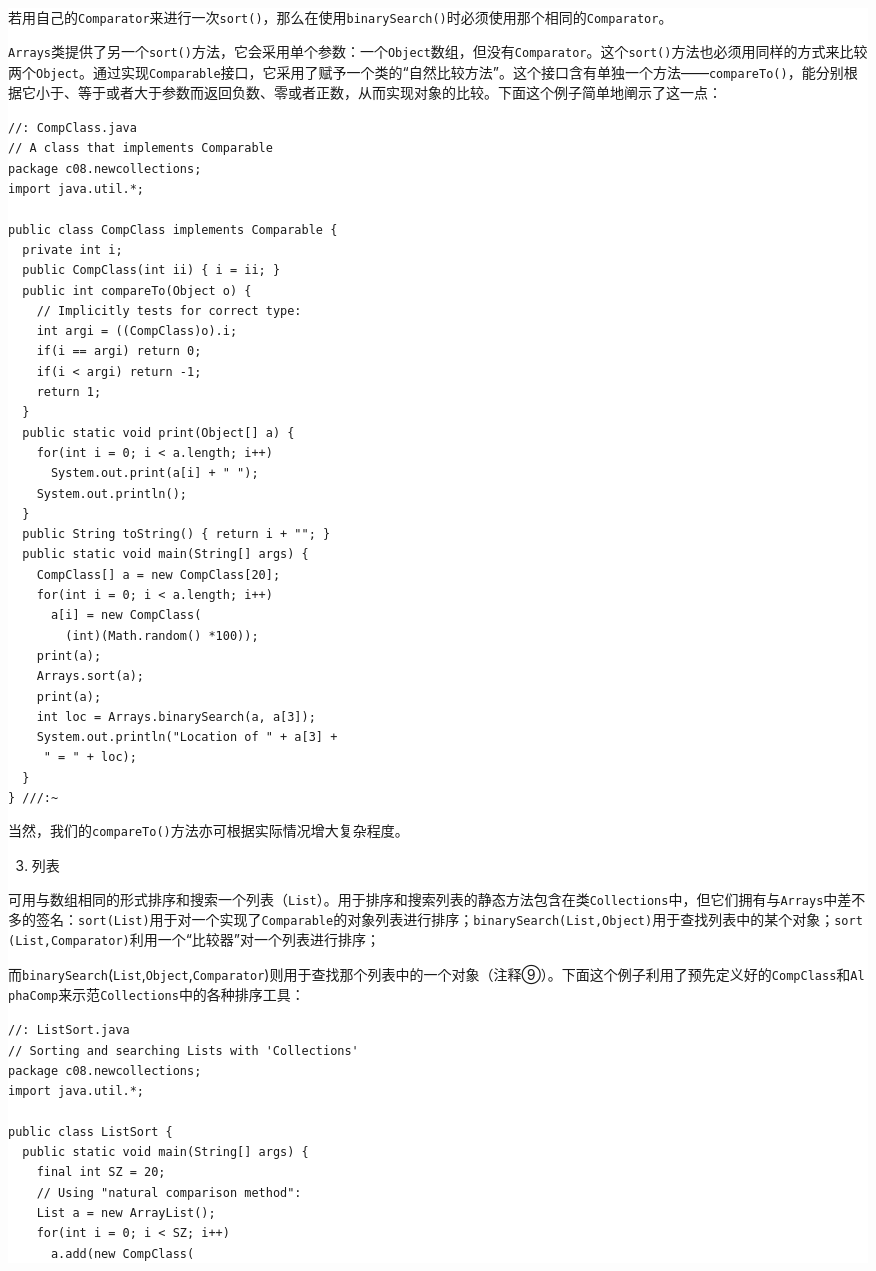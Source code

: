若用自己的`Comparator`来进行一次`sort()`，那么在使用`binarySearch()`时必须使用那个相同的`Comparator`。

`Arrays`类提供了另一个`sort()`方法，它会采用单个参数：一个`Object`数组，但没有`Comparator`。这个`sort()`方法也必须用同样的方式来比较两个`Object`。通过实现`Comparable`接口，它采用了赋予一个类的“自然比较方法”。这个接口含有单独一个方法——`compareTo()`，能分别根据它小于、等于或者大于参数而返回负数、零或者正数，从而实现对象的比较。下面这个例子简单地阐示了这一点：

```
//: CompClass.java
// A class that implements Comparable
package c08.newcollections;
import java.util.*;

public class CompClass implements Comparable {
  private int i;
  public CompClass(int ii) { i = ii; }
  public int compareTo(Object o) {
    // Implicitly tests for correct type:
    int argi = ((CompClass)o).i;
    if(i == argi) return 0;
    if(i < argi) return -1;
    return 1;
  }
  public static void print(Object[] a) {
    for(int i = 0; i < a.length; i++)
      System.out.print(a[i] + " ");
    System.out.println();
  }
  public String toString() { return i + ""; }
  public static void main(String[] args) {
    CompClass[] a = new CompClass[20];
    for(int i = 0; i < a.length; i++)
      a[i] = new CompClass(
        (int)(Math.random() *100));
    print(a);
    Arrays.sort(a);
    print(a);
    int loc = Arrays.binarySearch(a, a[3]);
    System.out.println("Location of " + a[3] +
     " = " + loc);
  }
} ///:~
```

当然，我们的`compareTo()`方法亦可根据实际情况增大复杂程度。

3. 列表

可用与数组相同的形式排序和搜索一个列表（`List`）。用于排序和搜索列表的静态方法包含在类`Collections`中，但它们拥有与`Arrays`中差不多的签名：`sort(List)`用于对一个实现了`Comparable`的对象列表进行排序；`binarySearch(List,Object)`用于查找列表中的某个对象；`sort(List,Comparator)`利用一个“比较器”对一个列表进行排序；

而`binarySearch`(`List`,`Object`,`Comparator`)则用于查找那个列表中的一个对象（注释⑨）。下面这个例子利用了预先定义好的`CompClass`和`AlphaComp`来示范`Collections`中的各种排序工具：

```
//: ListSort.java
// Sorting and searching Lists with 'Collections'
package c08.newcollections;
import java.util.*;

public class ListSort {
  public static void main(String[] args) {
    final int SZ = 20;
    // Using "natural comparison method":
    List a = new ArrayList();
    for(int i = 0; i < SZ; i++)
      a.add(new CompClass(
```